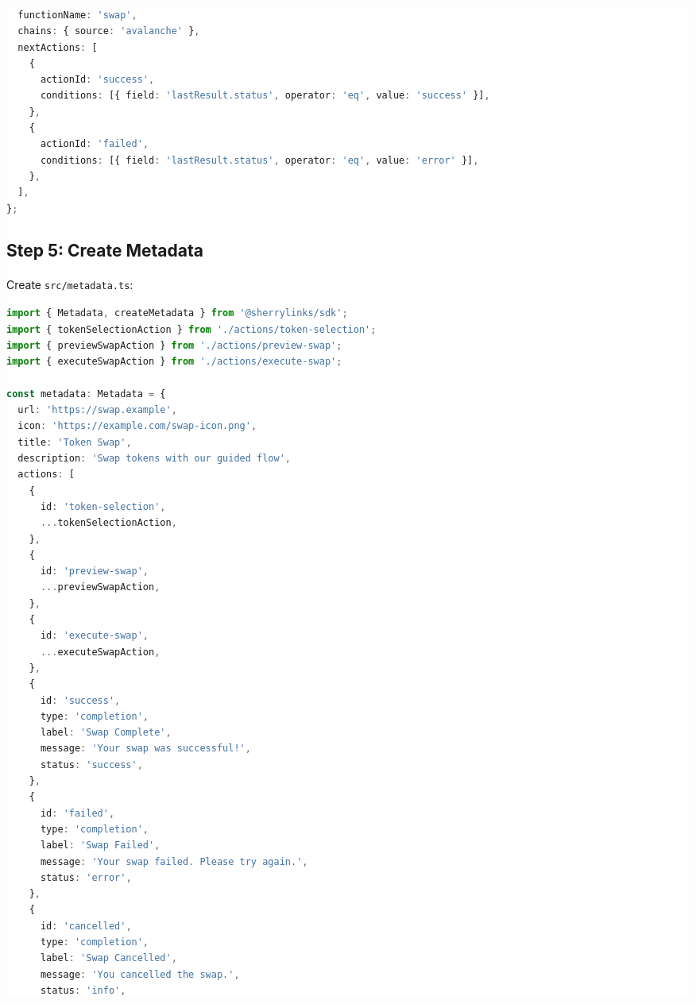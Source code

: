 ```typescript
  functionName: 'swap',
  chains: { source: 'avalanche' },
  nextActions: [
    {
      actionId: 'success',
      conditions: [{ field: 'lastResult.status', operator: 'eq', value: 'success' }],
    },
    {
      actionId: 'failed',
      conditions: [{ field: 'lastResult.status', operator: 'eq', value: 'error' }],
    },
  ],
};
```

## Step 5: Create Metadata

Create `src/metadata.ts`:

```typescript
import { Metadata, createMetadata } from '@sherrylinks/sdk';
import { tokenSelectionAction } from './actions/token-selection';
import { previewSwapAction } from './actions/preview-swap';
import { executeSwapAction } from './actions/execute-swap';

const metadata: Metadata = {
  url: 'https://swap.example',
  icon: 'https://example.com/swap-icon.png',
  title: 'Token Swap',
  description: 'Swap tokens with our guided flow',
  actions: [
    {
      id: 'token-selection',
      ...tokenSelectionAction,
    },
    {
      id: 'preview-swap',
      ...previewSwapAction,
    },
    {
      id: 'execute-swap',
      ...executeSwapAction,
    },
    {
      id: 'success',
      type: 'completion',
      label: 'Swap Complete',
      message: 'Your swap was successful!',
      status: 'success',
    },
    {
      id: 'failed',
      type: 'completion',
      label: 'Swap Failed',
      message: 'Your swap failed. Please try again.',
      status: 'error',
    },
    {
      id: 'cancelled',
      type: 'completion',
      label: 'Swap Cancelled',
      message: 'You cancelled the swap.',
      status: 'info',
```